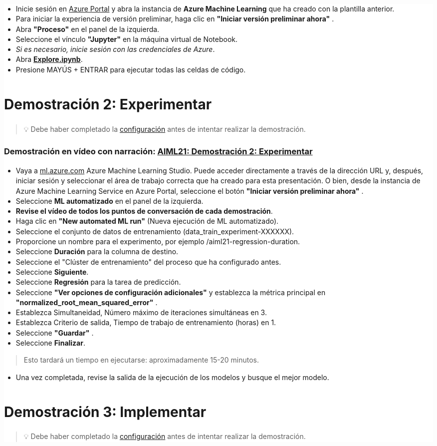 * Inicie sesión en [Azure Portal](https://azure.microsoft.com/en-gb/?WT.mc_id=msignitethetour2019-github-aiml21) y abra la instancia de **Azure Machine Learning** que ha creado con la plantilla anterior.
* Para iniciar la experiencia de versión preliminar, haga clic en **"Iniciar versión preliminar ahora"** .
* Abra **"Proceso"** en el panel de la izquierda.
* Seleccione el vínculo **"Jupyter"** en la máquina virtual de Notebook.
* *Si es necesario, inicie sesión con las credenciales de Azure*.
* Abra [**Explore.ipynb**](code/explore.ipynb).
* Presione MAYÚS + ENTRAR para ejecutar todas las celdas de código.

# <a name="demo-2---experiment"></a>Demostración 2: Experimentar

> 💡 Debe haber completado la [configuración](https://github.com/microsoft/ignite-learning-paths-training-aiml/blob/master/aiml21/README-attendee.md#demo-environment-deployment) antes de intentar realizar la demostración.

### <a name="video-demo-with-voice-over-aiml21---demo-2---experimenthttpsyoutubesukurbrvo7u"></a>Demostración en vídeo con narración: [AIML21: Demostración 2: Experimentar](https://youtu.be/sUKuRBRvo7U)

* Vaya a [ml.azure.com](https://ml.azure.com/?WT.mc_id=msignitethetour2019-github-aiml21) Azure Machine Learning Studio. Puede acceder directamente a través de la dirección URL y, después, iniciar sesión y seleccionar el área de trabajo correcta que ha creado para esta presentación. O bien, desde la instancia de Azure Machine Learning Service en Azure Portal, seleccione el botón **"Iniciar versión preliminar ahora"** .
* Seleccione **ML automatizado** en el panel de la izquierda.
* **Revise el vídeo de todos los puntos de conversación de cada demostración**.
* Haga clic en **"New automated ML run"** (Nueva ejecución de ML automatizado).
* Seleccione el conjunto de datos de entrenamiento (data_train_experiment-XXXXXX).
* Proporcione un nombre para el experimento, por ejemplo /aiml21-regression-duration.
* Seleccione **Duración** para la columna de destino.
* Seleccione el "Clúster de entrenamiento" del proceso que ha configurado antes.
* Seleccione **Siguiente**.
* Seleccione **Regresión** para la tarea de predicción.
* Seleccione **"Ver opciones de configuración adicionales"** y establezca la métrica principal en **"normalized_root_mean_squared_error"** .
* Establezca Simultaneidad, Número máximo de iteraciones simultáneas en 3.
* Establezca Criterio de salida, Tiempo de trabajo de entrenamiento (horas) en 1.
* Seleccione **"Guardar"** .
* Seleccione **Finalizar**.

> Esto tardará un tiempo en ejecutarse: aproximadamente 15-20 minutos. 

* Una vez completada, revise la salida de la ejecución de los modelos y busque el mejor modelo.

# <a name="demo-3---deploy"></a>Demostración 3: Implementar

> 💡 Debe haber completado la [configuración](https://github.com/microsoft/ignite-learning-paths-training-aiml/blob/master/aiml21/README-attendee.md#demo-environment-deployment) antes de intentar realizar la demostración.
